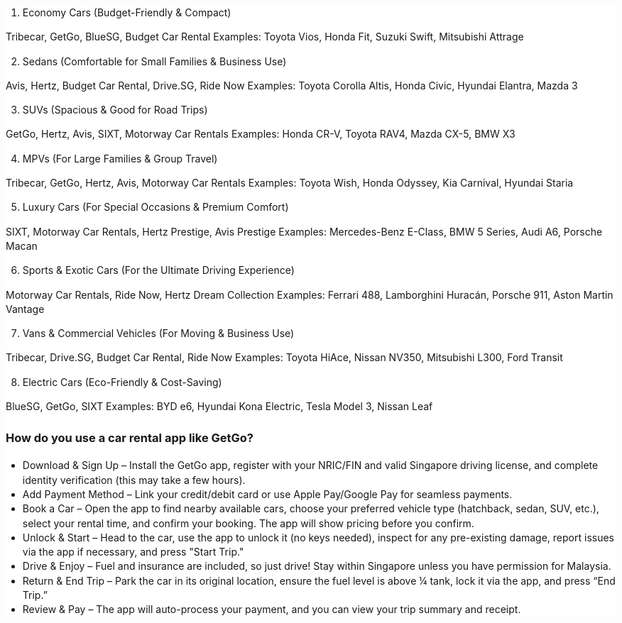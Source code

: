 1. Economy Cars (Budget-Friendly & Compact)

Tribecar, GetGo, BlueSG, Budget Car Rental
Examples: Toyota Vios, Honda Fit, Suzuki Swift, Mitsubishi Attrage

2. Sedans (Comfortable for Small Families & Business Use)

Avis, Hertz, Budget Car Rental, Drive.SG, Ride Now
Examples: Toyota Corolla Altis, Honda Civic, Hyundai Elantra, Mazda 3

3. SUVs (Spacious & Good for Road Trips)

GetGo, Hertz, Avis, SIXT, Motorway Car Rentals
Examples: Honda CR-V, Toyota RAV4, Mazda CX-5, BMW X3

4. MPVs (For Large Families & Group Travel)

Tribecar, GetGo, Hertz, Avis, Motorway Car Rentals
Examples: Toyota Wish, Honda Odyssey, Kia Carnival, Hyundai Staria

5. Luxury Cars (For Special Occasions & Premium Comfort)

SIXT, Motorway Car Rentals, Hertz Prestige, Avis Prestige
Examples: Mercedes-Benz E-Class, BMW 5 Series, Audi A6, Porsche Macan

6. Sports & Exotic Cars (For the Ultimate Driving Experience)

Motorway Car Rentals, Ride Now, Hertz Dream Collection
Examples: Ferrari 488, Lamborghini Huracán, Porsche 911, Aston Martin Vantage

7. Vans & Commercial Vehicles (For Moving & Business Use)

Tribecar, Drive.SG, Budget Car Rental, Ride Now
Examples: Toyota HiAce, Nissan NV350, Mitsubishi L300, Ford Transit

8. Electric Cars (Eco-Friendly & Cost-Saving)

BlueSG, GetGo, SIXT
Examples: BYD e6, Hyundai Kona Electric, Tesla Model 3, Nissan Leaf

### How do you use a car rental app like GetGo?

+ Download & Sign Up – Install the GetGo app, register with your NRIC/FIN and valid Singapore driving license, and complete identity verification (this may take a few hours).
+ Add Payment Method – Link your credit/debit card or use Apple Pay/Google Pay for seamless payments.
+ Book a Car – Open the app to find nearby available cars, choose your preferred vehicle type (hatchback, sedan, SUV, etc.), select your rental time, and confirm your booking. The app will show pricing before you confirm.
+ Unlock & Start – Head to the car, use the app to unlock it (no keys needed), inspect for any pre-existing damage, report issues via the app if necessary, and press "Start Trip."
+ Drive & Enjoy – Fuel and insurance are included, so just drive! Stay within Singapore unless you have permission for Malaysia.
+ Return & End Trip – Park the car in its original location, ensure the fuel level is above ¼ tank, lock it via the app, and press “End Trip.”
+ Review & Pay – The app will auto-process your payment, and you can view your trip summary and receipt.
